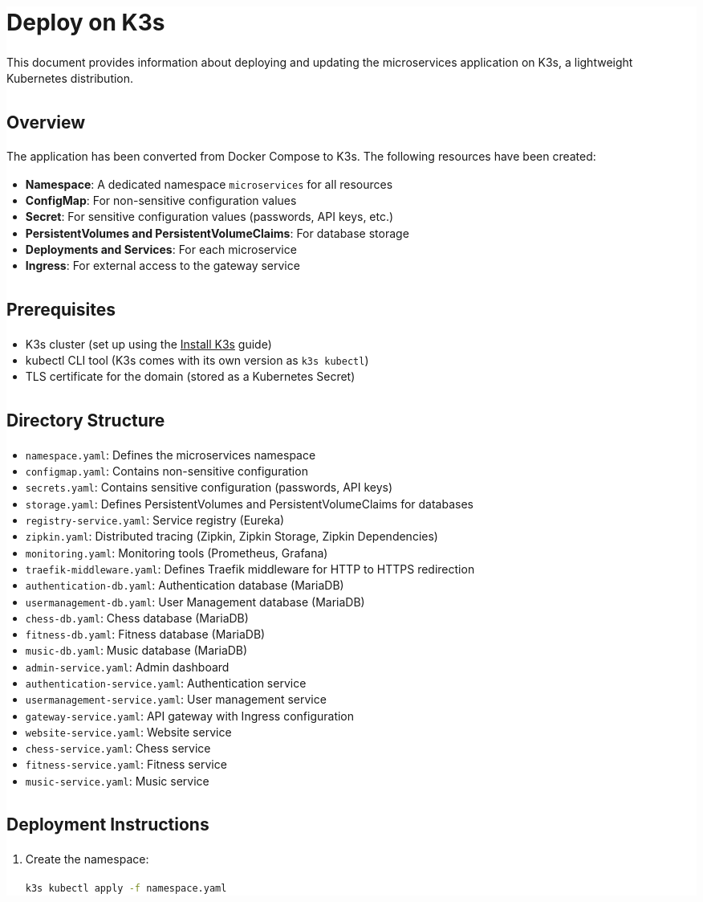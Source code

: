 # Deploy on K3s

This document provides information about deploying and updating the microservices application on K3s, a lightweight Kubernetes distribution.

## Overview

The application has been converted from Docker Compose to K3s. The following resources have been created:

- **Namespace**: A dedicated namespace `microservices` for all resources
- **ConfigMap**: For non-sensitive configuration values
- **Secret**: For sensitive configuration values (passwords, API keys, etc.)
- **PersistentVolumes and PersistentVolumeClaims**: For database storage
- **Deployments and Services**: For each microservice
- **Ingress**: For external access to the gateway service

## Prerequisites

- K3s cluster (set up using the [Install K3s](Install-K3s.md) guide)
- kubectl CLI tool (K3s comes with its own version as `k3s kubectl`)
- TLS certificate for the domain (stored as a Kubernetes Secret)

## Directory Structure

- `namespace.yaml`: Defines the microservices namespace
- `configmap.yaml`: Contains non-sensitive configuration
- `secrets.yaml`: Contains sensitive configuration (passwords, API keys)
- `storage.yaml`: Defines PersistentVolumes and PersistentVolumeClaims for databases
- `registry-service.yaml`: Service registry (Eureka)
- `zipkin.yaml`: Distributed tracing (Zipkin, Zipkin Storage, Zipkin Dependencies)
- `monitoring.yaml`: Monitoring tools (Prometheus, Grafana)
- `traefik-middleware.yaml`: Defines Traefik middleware for HTTP to HTTPS redirection
- `authentication-db.yaml`: Authentication database (MariaDB)
- `usermanagement-db.yaml`: User Management database (MariaDB)
- `chess-db.yaml`: Chess database (MariaDB)
- `fitness-db.yaml`: Fitness database (MariaDB)
- `music-db.yaml`: Music database (MariaDB)
- `admin-service.yaml`: Admin dashboard
- `authentication-service.yaml`: Authentication service
- `usermanagement-service.yaml`: User management service
- `gateway-service.yaml`: API gateway with Ingress configuration
- `website-service.yaml`: Website service
- `chess-service.yaml`: Chess service
- `fitness-service.yaml`: Fitness service
- `music-service.yaml`: Music service

## Deployment Instructions

1. Create the namespace:
   ```bash
   k3s kubectl apply -f namespace.yaml
   ```
